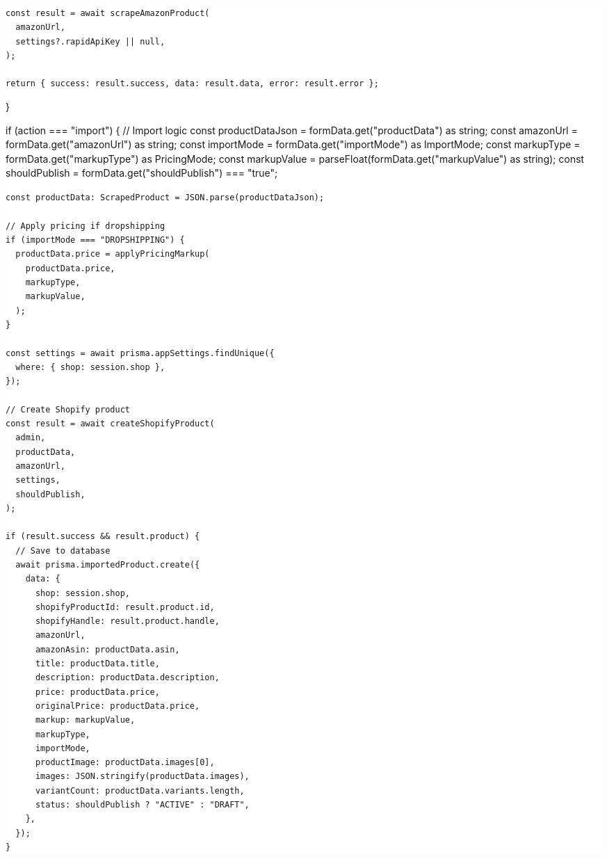     const result = await scrapeAmazonProduct(
      amazonUrl,
      settings?.rapidApiKey || null,
    );

    return { success: result.success, data: result.data, error: result.error };
  }

  if (action === "import") {
    // Import logic
    const productDataJson = formData.get("productData") as string;
    const amazonUrl = formData.get("amazonUrl") as string;
    const importMode = formData.get("importMode") as ImportMode;
    const markupType = formData.get("markupType") as PricingMode;
    const markupValue = parseFloat(formData.get("markupValue") as string);
    const shouldPublish = formData.get("shouldPublish") === "true";

    const productData: ScrapedProduct = JSON.parse(productDataJson);

    // Apply pricing if dropshipping
    if (importMode === "DROPSHIPPING") {
      productData.price = applyPricingMarkup(
        productData.price,
        markupType,
        markupValue,
      );
    }

    const settings = await prisma.appSettings.findUnique({
      where: { shop: session.shop },
    });

    // Create Shopify product
    const result = await createShopifyProduct(
      admin,
      productData,
      amazonUrl,
      settings,
      shouldPublish,
    );

    if (result.success && result.product) {
      // Save to database
      await prisma.importedProduct.create({
        data: {
          shop: session.shop,
          shopifyProductId: result.product.id,
          shopifyHandle: result.product.handle,
          amazonUrl,
          amazonAsin: productData.asin,
          title: productData.title,
          description: productData.description,
          price: productData.price,
          originalPrice: productData.price,
          markup: markupValue,
          markupType,
          importMode,
          productImage: productData.images[0],
          images: JSON.stringify(productData.images),
          variantCount: productData.variants.length,
          status: shouldPublish ? "ACTIVE" : "DRAFT",
        },
      });
    }

